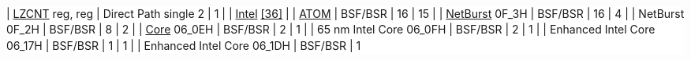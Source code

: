 | [LZCNT](SSE4#ABM "SSE4") reg, reg
|  Direct Path single 2
|  1
|
| [Intel](Intel "Intel") <a id="cite-note-36" href="#cite-ref-36">[36]</a> |
| [ATOM](https://en.wikipedia.org/wiki/Intel_Atom) |  BSF/BSR
|  16
|  15
|
| [NetBurst](https://en.wikipedia.org/wiki/NetBurst_%28microarchitecture%29) 0F_3H
|  BSF/BSR
|  16
|  4
|
|  NetBurst 0F_2H
|  BSF/BSR
|  8
|  2
|
| [Core](https://en.wikipedia.org/wiki/Core_%28microarchitecture%29) 06_0EH
|  BSF/BSR
|  2
|  1
|
|  65 nm Intel Core 06_0FH
|  BSF/BSR
|  2
|  1
|
|  Enhanced Intel Core 06_17H
|  BSF/BSR
|  1
|  1
|
|  Enhanced Intel Core 06_1DH
|  BSF/BSR
|  1